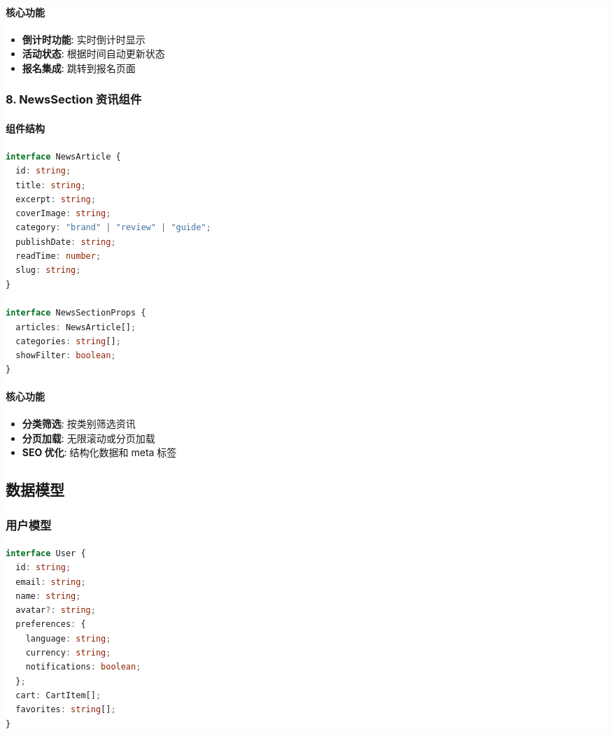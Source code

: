 #### 核心功能

- **倒计时功能**: 实时倒计时显示
- **活动状态**: 根据时间自动更新状态
- **报名集成**: 跳转到报名页面

### 8. NewsSection 资讯组件

#### 组件结构

```typescript
interface NewsArticle {
  id: string;
  title: string;
  excerpt: string;
  coverImage: string;
  category: "brand" | "review" | "guide";
  publishDate: string;
  readTime: number;
  slug: string;
}

interface NewsSectionProps {
  articles: NewsArticle[];
  categories: string[];
  showFilter: boolean;
}
```

#### 核心功能

- **分类筛选**: 按类别筛选资讯
- **分页加载**: 无限滚动或分页加载
- **SEO 优化**: 结构化数据和 meta 标签

## 数据模型

### 用户模型

```typescript
interface User {
  id: string;
  email: string;
  name: string;
  avatar?: string;
  preferences: {
    language: string;
    currency: string;
    notifications: boolean;
  };
  cart: CartItem[];
  favorites: string[];
}
```
